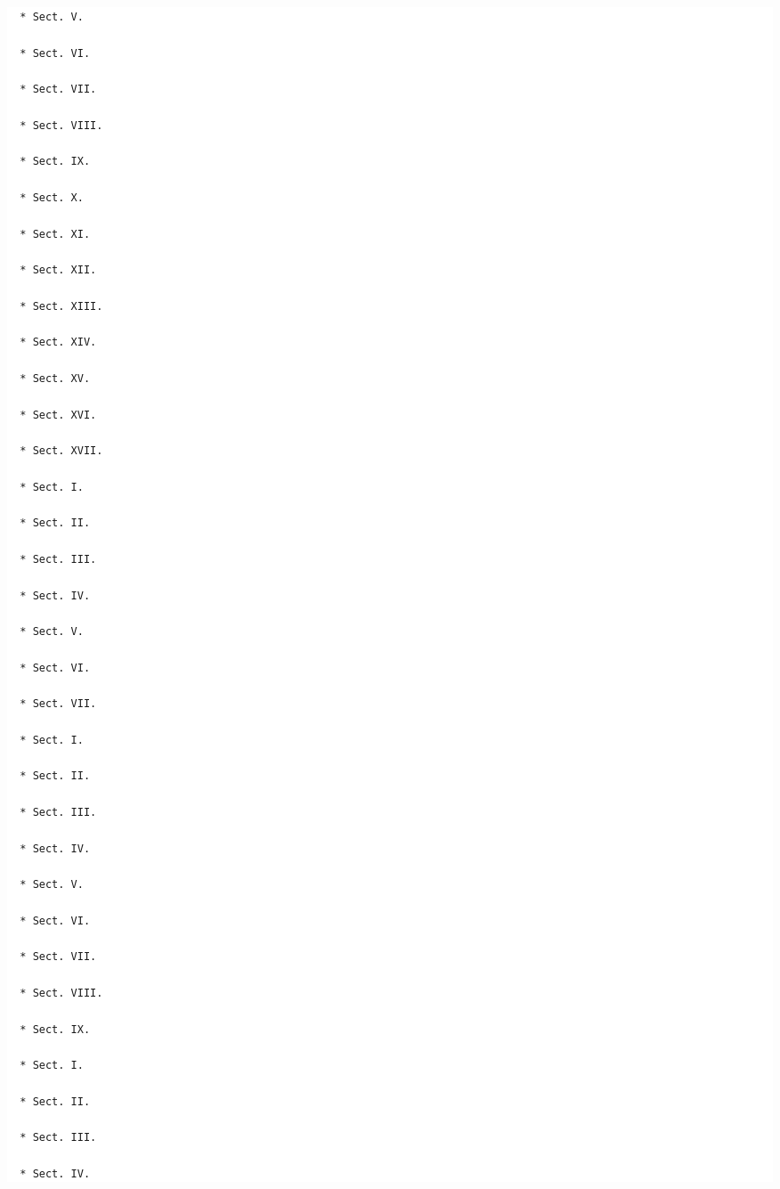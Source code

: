       * Sect. V.

      * Sect. VI.

      * Sect. VII.

      * Sect. VIII.

      * Sect. IX.

      * Sect. X.

      * Sect. XI.

      * Sect. XII.

      * Sect. XIII.

      * Sect. XIV.

      * Sect. XV.

      * Sect. XVI.

      * Sect. XVII.

      * Sect. I.

      * Sect. II.

      * Sect. III.

      * Sect. IV.

      * Sect. V.

      * Sect. VI.

      * Sect. VII.

      * Sect. I.

      * Sect. II.

      * Sect. III.

      * Sect. IV.

      * Sect. V.

      * Sect. VI.

      * Sect. VII.

      * Sect. VIII.

      * Sect. IX.

      * Sect. I.

      * Sect. II.

      * Sect. III.

      * Sect. IV.
